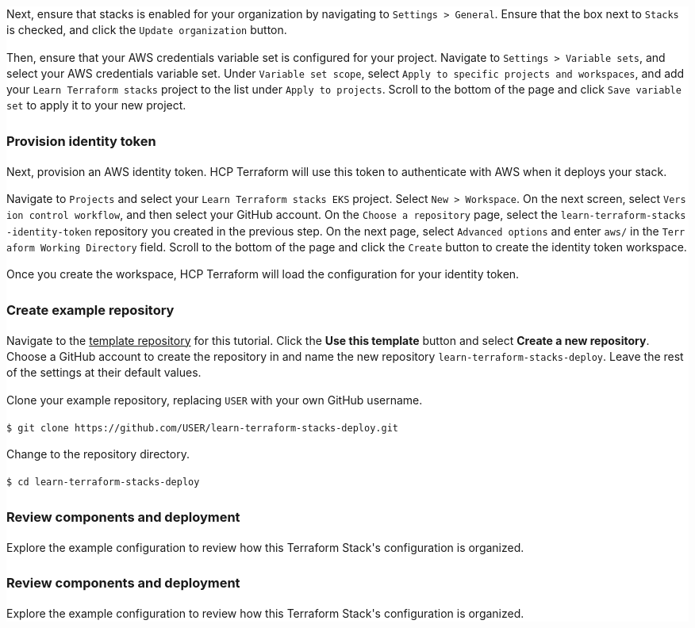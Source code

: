 Next, ensure that stacks is enabled for your organization by navigating to
`Settings > General`. Ensure that the box next to `Stacks` is checked, and click
the `Update organization` button.

Then, ensure that your AWS credentials variable set is configured for your
project. Navigate to `Settings > Variable sets`, and select your AWS credentials
variable set. Under `Variable set scope`, select `Apply to specific projects and
workspaces`, and add your `Learn Terraform stacks` project to the list under
`Apply to projects`. Scroll to the bottom of the page and click `Save variable
set` to apply it to your new project.

### Provision identity token

Next, provision an AWS identity token. HCP Terraform will use this token to
authenticate with AWS when it deploys your stack.

Navigate to `Projects` and select your `Learn Terraform stacks EKS` project.
Select `New > Workspace`. On the next screen, select `Version control workflow`,
and then select your GitHub account. On the `Choose a repository` page, select
the `learn-terraform-stacks-identity-token` repository you created in the
previous step. On the next page, select `Advanced options` and enter `aws/` in
the `Terraform Working Directory` field. Scroll to the bottom of the page and
click the `Create` button to create the identity token workspace.

Once you create the workspace, HCP Terraform will load the configuration for
your identity token.

### Create example repository

Navigate to the [template
repository](https://github.com/hashicorp/learn-terraform-stacks-deploy) for this
tutorial. Click the **Use this template** button and select **Create a new
repository**. Choose a GitHub account to create the repository in and name the
new repository `learn-terraform-stacks-deploy`. Leave the rest of the settings
at their default values.

Clone your example repository, replacing `USER` with your own GitHub username.

```shell-session
$ git clone https://github.com/USER/learn-terraform-stacks-deploy.git
```

Change to the repository directory.

```shell-session
$ cd learn-terraform-stacks-deploy
```

### Review components and deployment

Explore the example configuration to review how this Terraform Stack's configuration is organized.

### Review components and deployment

Explore the example configuration to review how this Terraform Stack's configuration is organized.
